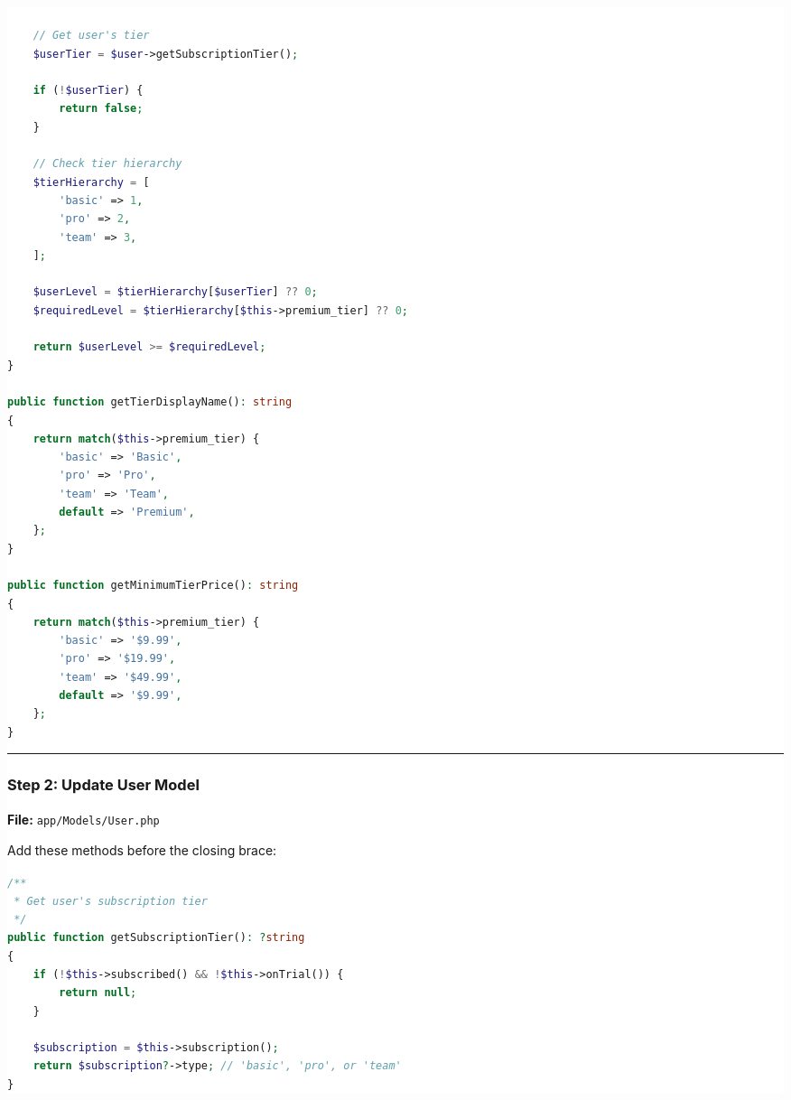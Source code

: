 ```php

    // Get user's tier
    $userTier = $user->getSubscriptionTier();

    if (!$userTier) {
        return false;
    }

    // Check tier hierarchy
    $tierHierarchy = [
        'basic' => 1,
        'pro' => 2,
        'team' => 3,
    ];

    $userLevel = $tierHierarchy[$userTier] ?? 0;
    $requiredLevel = $tierHierarchy[$this->premium_tier] ?? 0;

    return $userLevel >= $requiredLevel;
}

public function getTierDisplayName(): string
{
    return match($this->premium_tier) {
        'basic' => 'Basic',
        'pro' => 'Pro',
        'team' => 'Team',
        default => 'Premium',
    };
}

public function getMinimumTierPrice(): string
{
    return match($this->premium_tier) {
        'basic' => '$9.99',
        'pro' => '$19.99',
        'team' => '$49.99',
        default => '$9.99',
    };
}
```

---

### Step 2: Update User Model

**File:** `app/Models/User.php`

Add these methods before the closing brace:

```php
/**
 * Get user's subscription tier
 */
public function getSubscriptionTier(): ?string
{
    if (!$this->subscribed() && !$this->onTrial()) {
        return null;
    }

    $subscription = $this->subscription();
    return $subscription?->type; // 'basic', 'pro', or 'team'
}

```